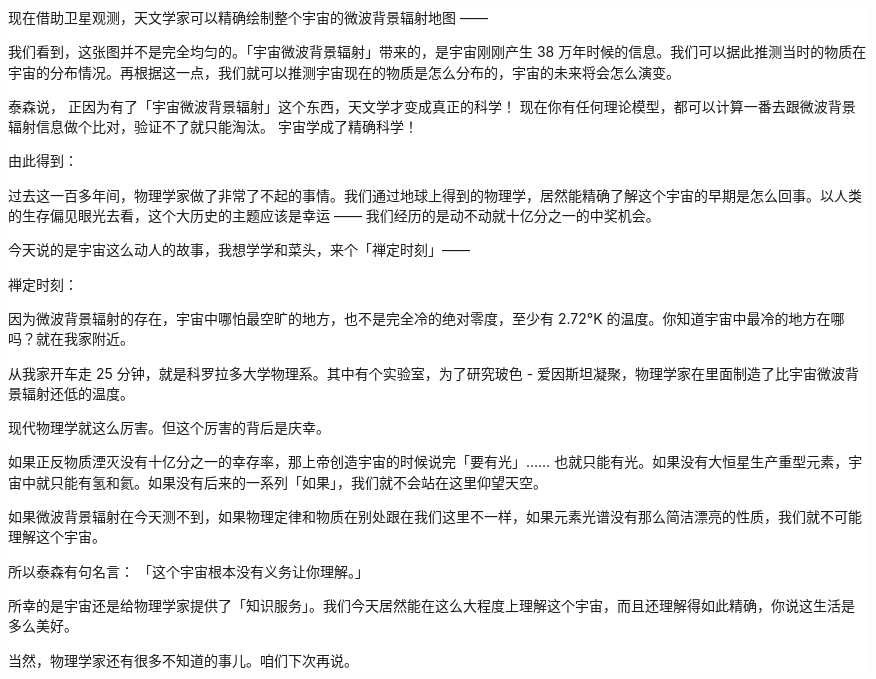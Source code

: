 现在借助卫星观测，天文学家可以精确绘制整个宇宙的微波背景辐射地图 ——

我们看到，这张图并不是完全均匀的。「宇宙微波背景辐射」带来的，是宇宙刚刚产生 38 万年时候的信息。我们可以据此推测当时的物质在宇宙的分布情况。再根据这一点，我们就可以推测宇宙现在的物质是怎么分布的，宇宙的未来将会怎么演变。

泰森说， 正因为有了「宇宙微波背景辐射」这个东西，天文学才变成真正的科学！ 现在你有任何理论模型，都可以计算一番去跟微波背景辐射信息做个比对，验证不了就只能淘汰。 宇宙学成了精确科学！

由此得到：

过去这一百多年间，物理学家做了非常了不起的事情。我们通过地球上得到的物理学，居然能精确了解这个宇宙的早期是怎么回事。以人类的生存偏见眼光去看，这个大历史的主题应该是幸运 —— 我们经历的是动不动就十亿分之一的中奖机会。

今天说的是宇宙这么动人的故事，我想学学和菜头，来个「禅定时刻」——

禅定时刻：

因为微波背景辐射的存在，宇宙中哪怕最空旷的地方，也不是完全冷的绝对零度，至少有 2.72°K 的温度。你知道宇宙中最冷的地方在哪吗？就在我家附近。

从我家开车走 25 分钟，就是科罗拉多大学物理系。其中有个实验室，为了研究玻色 - 爱因斯坦凝聚，物理学家在里面制造了比宇宙微波背景辐射还低的温度。

现代物理学就这么厉害。但这个厉害的背后是庆幸。

如果正反物质湮灭没有十亿分之一的幸存率，那上帝创造宇宙的时候说完「要有光」…… 也就只能有光。如果没有大恒星生产重型元素，宇宙中就只能有氢和氦。如果没有后来的一系列「如果」，我们就不会站在这里仰望天空。

如果微波背景辐射在今天测不到，如果物理定律和物质在别处跟在我们这里不一样，如果元素光谱没有那么简洁漂亮的性质，我们就不可能理解这个宇宙。

所以泰森有句名言： 「这个宇宙根本没有义务让你理解。」

所幸的是宇宙还是给物理学家提供了「知识服务」。我们今天居然能在这么大程度上理解这个宇宙，而且还理解得如此精确，你说这生活是多么美好。

当然，物理学家还有很多不知道的事儿。咱们下次再说。
